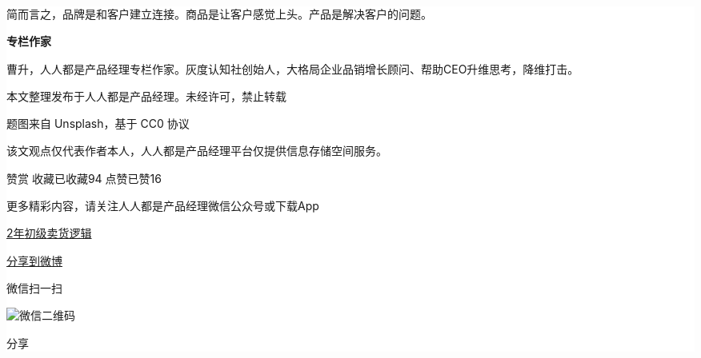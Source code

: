 简而言之，品牌是和客户建立连接。商品是让客户感觉上头。产品是解决客户的问题。

**专栏作家**

曹升，人人都是产品经理专栏作家。灰度认知社创始人，大格局企业品销增长顾问、帮助CEO升维思考，降维打击。

本文整理发布于人人都是产品经理。未经许可，禁止转载

题图来自 Unsplash，基于 CC0 协议

该文观点仅代表作者本人，人人都是产品经理平台仅提供信息存储空间服务。

赞赏 收藏已收藏94 点赞已赞16

更多精彩内容，请关注人人都是产品经理微信公众号或下载App

[2年](https://www.woshipm.com/tag/2%e5%b9%b4)[初级](https://www.woshipm.com/tag/%e5%88%9d%e7%ba%a7)[卖货逻辑](https://www.woshipm.com/tag/%e5%8d%96%e8%b4%a7%e9%80%bb%e8%be%91)

[分享到微博](https://service.weibo.com/share/share.php?appkey=2775287854&title=三大卖货的底层逻辑&url=https://www.woshipm.com/marketing/5878071.html&pic=https://image.woshipm.com/2023/04/17/8984c448-dcf5-11ed-a8f2-00163e0b5ff3.png)

微信扫一扫

![微信二维码](https://api.pwmqr.com/qrcode/create/?url=https://www.woshipm.com/marketing/5878071.html)

分享